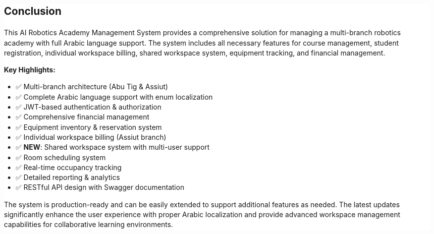 ## Conclusion

This AI Robotics Academy Management System provides a comprehensive solution for managing a multi-branch robotics academy with full Arabic language support. The system includes all necessary features for course management, student registration, individual workspace billing, shared workspace system, equipment tracking, and financial management.

**Key Highlights:**

- ✅ Multi-branch architecture (Abu Tig & Assiut)
- ✅ Complete Arabic language support with enum localization
- ✅ JWT-based authentication & authorization
- ✅ Comprehensive financial management
- ✅ Equipment inventory & reservation system
- ✅ Individual workspace billing (Assiut branch)
- ✅ **NEW**: Shared workspace system with multi-user support
- ✅ Room scheduling system
- ✅ Real-time occupancy tracking
- ✅ Detailed reporting & analytics
- ✅ RESTful API design with Swagger documentation

The system is production-ready and can be easily extended to support additional features as needed. The latest updates significantly enhance the user experience with proper Arabic localization and provide advanced workspace management capabilities for collaborative learning environments.
